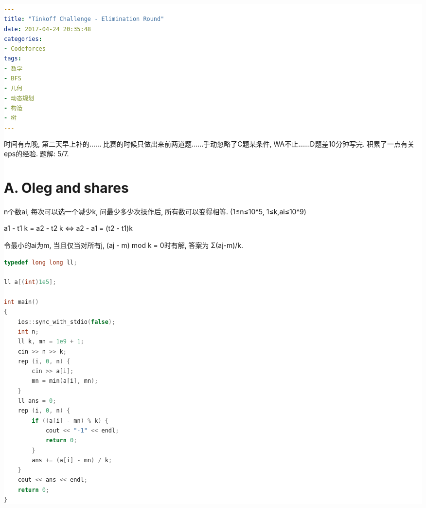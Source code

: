 ```yaml
---
title: "Tinkoff Challenge - Elimination Round"
date: 2017-04-24 20:35:48
categories:
- Codeforces
tags:
- 数学
- BFS
- 几何
- 动态规划
- 构造
- 树
---
```

时间有点晚, 第二天早上补的......
比赛的时候只做出来前两道题......手动忽略了C题某条件, WA不止......D题差10分钟写完.
积累了一点有关eps的经验.
题解: 5/7.


# A. Oleg and shares
n个数ai, 每次可以选一个减少k, 问最少多少次操作后, 所有数可以变得相等. (1&le;n&le;10^5, 1&le;k,ai&le;10^9)

a1 - t1 k = a2 - t2 k <=> a2 - a1 = (t2 - t1)k

令最小的ai为m, 当且仅当对所有j, (aj - m) mod k = 0时有解, 答案为 Σ(aj-m)/k.

```cpp
typedef long long ll;

ll a[(int)1e5];

int main()
{
	ios::sync_with_stdio(false);
	int n;
	ll k, mn = 1e9 + 1;
	cin >> n >> k;
	rep (i, 0, n) {
		cin >> a[i];
		mn = min(a[i], mn);
	}
	ll ans = 0;
	rep (i, 0, n) {
		if ((a[i] - mn) % k) {
			cout << "-1" << endl;
			return 0;
		}
		ans += (a[i] - mn) / k;
	}
	cout << ans << endl;
	return 0;
}
```
